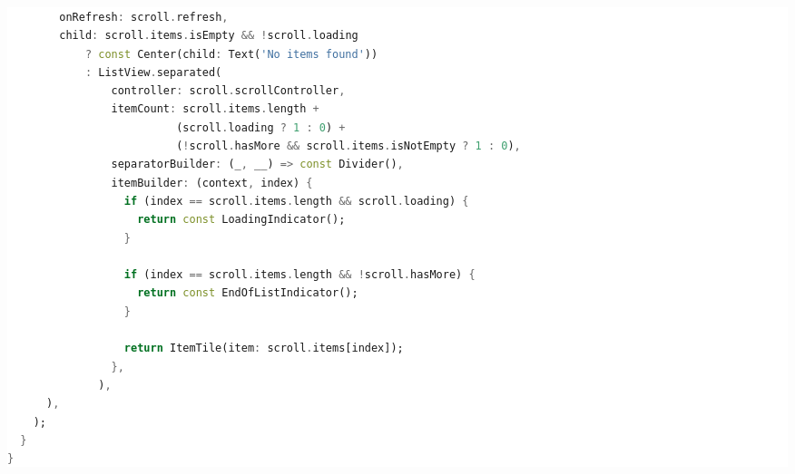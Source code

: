 ```dart
        onRefresh: scroll.refresh,
        child: scroll.items.isEmpty && !scroll.loading
            ? const Center(child: Text('No items found'))
            : ListView.separated(
                controller: scroll.scrollController,
                itemCount: scroll.items.length + 
                          (scroll.loading ? 1 : 0) +
                          (!scroll.hasMore && scroll.items.isNotEmpty ? 1 : 0),
                separatorBuilder: (_, __) => const Divider(),
                itemBuilder: (context, index) {
                  if (index == scroll.items.length && scroll.loading) {
                    return const LoadingIndicator();
                  }
                  
                  if (index == scroll.items.length && !scroll.hasMore) {
                    return const EndOfListIndicator();
                  }
                  
                  return ItemTile(item: scroll.items[index]);
                },
              ),
      ),
    );
  }
}
```